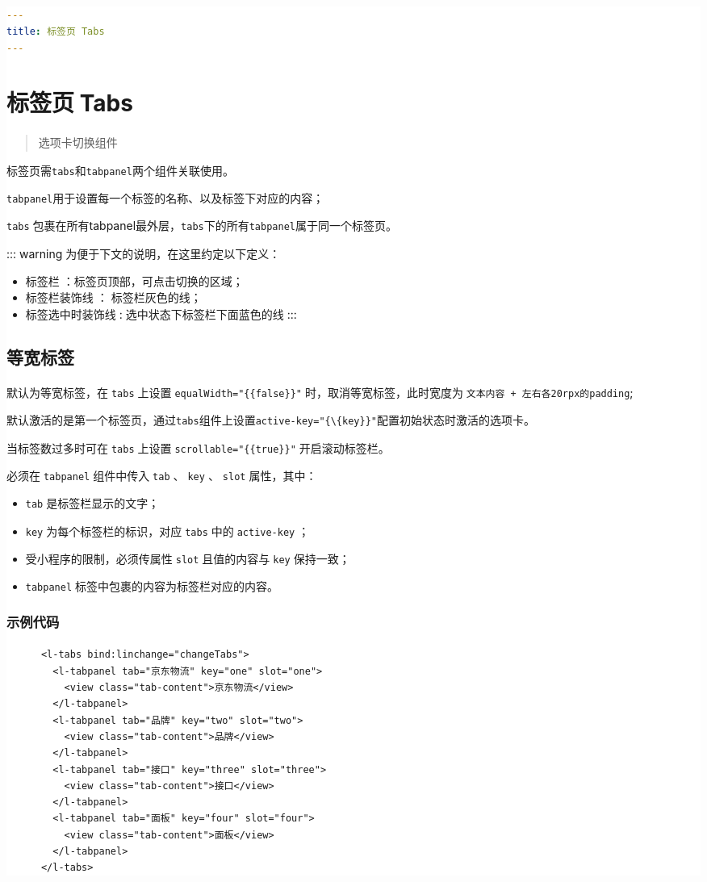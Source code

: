 ```yaml
---
title: 标签页 Tabs
---
```


# <H2Icon /> 标签页 Tabs

> 选项卡切换组件

标签页需`tabs`和`tabpanel`两个组件关联使用。

`tabpanel`用于设置每一个标签的名称、以及标签下对应的内容；

`tabs` 包裹在所有tabpanel最外层，`tabs`下的所有`tabpanel`属于同一个标签页。

::: warning
为便于下文的说明，在这里约定以下定义：
* 标签栏 ：标签页顶部，可点击切换的区域；
* 标签栏装饰线 ： 标签栏灰色的线；
* 标签选中时装饰线 : 选中状态下标签栏下面蓝色的线
:::

## 等宽标签

默认为等宽标签，在 `tabs` 上设置 `equalWidth="{{false}}"` 时，取消等宽标签，此时宽度为 `文本内容 + 左右各20rpx的padding`;

默认激活的是第一个标签页，通过`tabs`组件上设置`active-key="{\{key}}"`配置初始状态时激活的选项卡。

当标签数过多时可在 `tabs` 上设置 `scrollable="{{true}}"` 开启滚动标签栏。

必须在 `tabpanel` 组件中传入 `tab` 、 `key` 、 `slot` 属性，其中：

- `tab` 是标签栏显示的文字；

- `key` 为每个标签栏的标识，对应 `tabs` 中的 `active-key` ；

- 受小程序的限制，必须传属性 `slot` 且值的内容与 `key` 保持一致；

- `tabpanel` 标签中包裹的内容为标签栏对应的内容。

### 示例代码

```wxml
      <l-tabs bind:linchange="changeTabs">
        <l-tabpanel tab="京东物流" key="one" slot="one">
          <view class="tab-content">京东物流</view>
        </l-tabpanel>
        <l-tabpanel tab="品牌" key="two" slot="two">
          <view class="tab-content">品牌</view>
        </l-tabpanel>
        <l-tabpanel tab="接口" key="three" slot="three">
          <view class="tab-content">接口</view>
        </l-tabpanel>
        <l-tabpanel tab="面板" key="four" slot="four">
          <view class="tab-content">面板</view>
        </l-tabpanel>
      </l-tabs>
```

